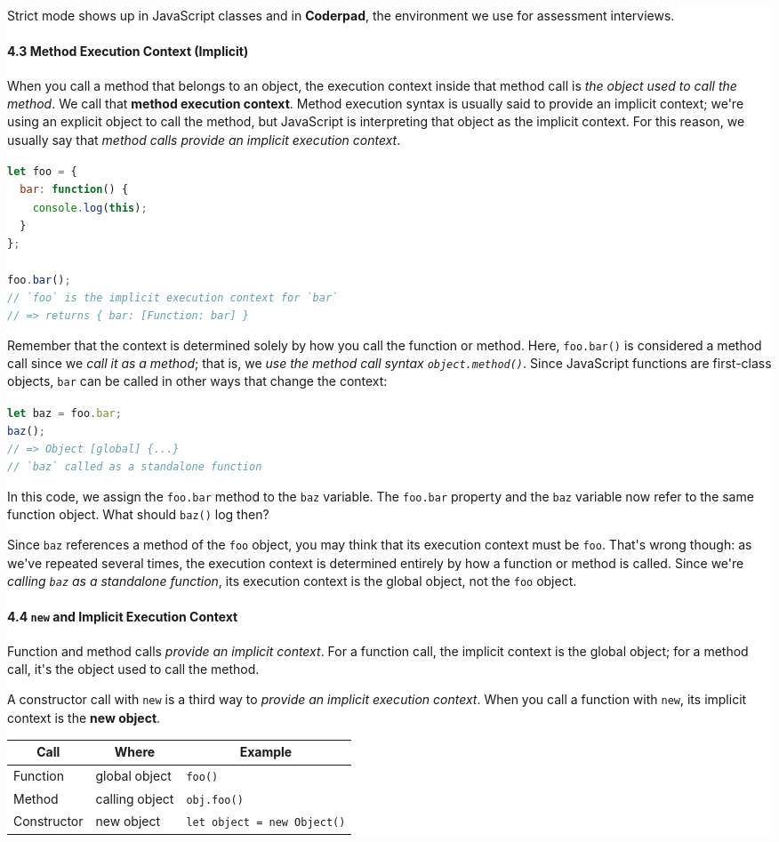 Strict mode shows up in JavaScript classes and in **Coderpad**, the environment we use for assessment interviews.

#### 4.3 Method Execution Context (Implicit)

When you call a method that belongs to an object, the execution context inside that method call is *the object used to call the method*. We call that **method execution context**. Method execution syntax is usually said to provide an implicit context; we're using an explicit object to call the method, but JavaScript is interpreting that object as the implicit context. For this reason, we usually say that *method calls provide an implicit execution context*.

```js
let foo = {
  bar: function() {
    console.log(this);
  }
};

foo.bar();
// `foo` is the implicit execution context for `bar`
// => returns { bar: [Function: bar] }
```

Remember that the context is determined solely by how you call the function or method. Here, `foo.bar()` is considered a method call since we *call it as a method*; that is, we *use the method call syntax `object.method()`*. Since JavaScript functions are first-class objects, `bar` can be called in other ways that change the context:

```js
let baz = foo.bar;
baz();
// => Object [global] {...}
// `baz` called as a standalone function
```

In this code, we assign the `foo.bar` method to the `baz` variable. The `foo.bar` property and the `baz` variable now refer to the same function object. What should `baz()` log then?

Since `baz` references a method of the `foo` object, you may think that its execution context must be `foo`. That's wrong though: as we've repeated several times, the execution context is determined entirely by how a function or method is called. Since we're *calling `baz` as a standalone function*, its execution context is the global object, not the `foo` object.

#### 4.4 `new` and Implicit Execution Context

Function and method calls *provide an implicit context*. For a function call, the implicit context is the global object; for a method call, it's the object used to call the method.

A constructor call with `new` is a third way to *provide an implicit execution context*. When you call a function with `new`, its implicit context is the **new object**.

Call        | Where          | Example
------------|----------------|----------------------------
Function    | global object  | `foo()`
Method      | calling object | `obj.foo()`
Constructor | new object     | `let object = new Object()`
